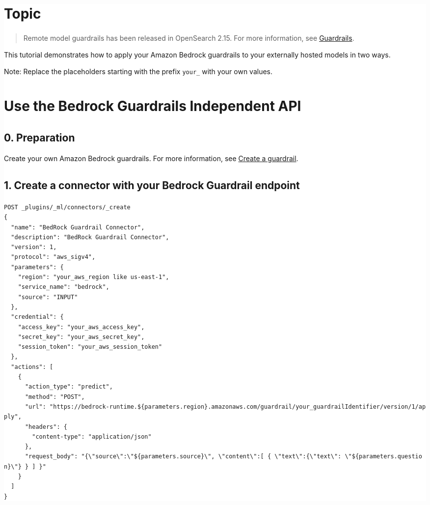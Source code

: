 # Topic

> Remote model guardrails has been released in OpenSearch 2.15. For more information, see [Guardrails](https://opensearch.org/docs/latest/ml-commons-plugin/remote-models/guardrails/).

This tutorial demonstrates how to apply your Amazon Bedrock guardrails to your externally hosted models in two ways.

Note: Replace the placeholders starting with the prefix `your_` with your own values.

# Use the Bedrock Guardrails Independent API

## 0. Preparation
Create your own Amazon Bedrock guardrails. For more information, see [Create a guardrail](https://docs.aws.amazon.com/bedrock/latest/userguide/guardrails-create.html).

## 1. Create a connector with your Bedrock Guardrail endpoint

```
POST _plugins/_ml/connectors/_create
{
  "name": "BedRock Guardrail Connector",
  "description": "BedRock Guardrail Connector",
  "version": 1,
  "protocol": "aws_sigv4",
  "parameters": {
    "region": "your_aws_region like us-east-1",
    "service_name": "bedrock",
    "source": "INPUT"
  },
  "credential": {
    "access_key": "your_aws_access_key",
    "secret_key": "your_aws_secret_key",
    "session_token": "your_aws_session_token"
  },
  "actions": [
    {
      "action_type": "predict",
      "method": "POST",
      "url": "https://bedrock-runtime.${parameters.region}.amazonaws.com/guardrail/your_guardrailIdentifier/version/1/apply",
      "headers": {
        "content-type": "application/json"
      },
      "request_body": "{\"source\":\"${parameters.source}\", \"content\":[ { \"text\":{\"text\": \"${parameters.question}\"} } ] }"
    }
  ]
}
```
